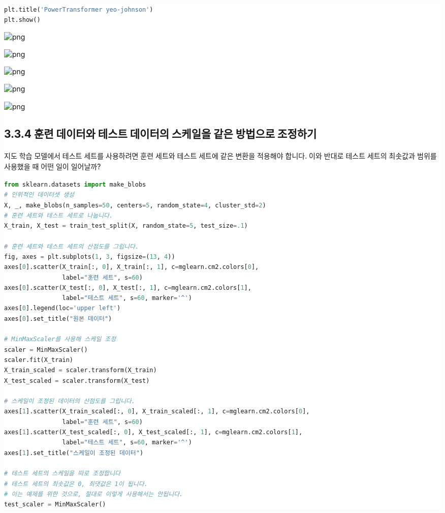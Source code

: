 ```python
plt.title('PowerTransformer yeo-johnson')
plt.show()
```


    
![png](output_18_0.png)
    



    
![png](output_18_1.png)
    



    
![png](output_18_2.png)
    



    
![png](output_18_3.png)
    



    
![png](output_18_4.png)
    


## 3.3.4 훈련 데이터와 테스트 데이터의 스케일을 같은 방법으로 조정하기

지도 학습 모델에서 테스트 세트를 사용하려면 훈련 세트와 테스트 세트에 같은 변환을 적용해야 합니다. 이와 반대로 테스트 세트의 최솟값과 범위를 사용했을 때 어떤 일이 일어날까?


```python
from sklearn.datasets import make_blobs
# 인위적인 데이터셋 생성
X, _, make_blobs(n_samples=50, centers=5, random_state=4, cluster_std=2)
# 훈련 세트와 테스트 세트로 나눕니다.
X_train, X_test = train_test_split(X, random_state=5, test_size=.1)

# 훈련 세트와 테스트 세트의 산점도를 그립니다.
fig, axes = plt.subplots(1, 3, figsize=(13, 4))
axes[0].scatter(X_train[:, 0], X_train[:, 1], c=mglearn.cm2.colors[0],
                label="훈련 세트", s=60)
axes[0].scatter(X_test[:, 0], X_test[:, 1], c=mglearn.cm2.colors[1],
                label="테스트 세트", s=60, marker='^')
axes[0].legend(loc='upper left')
axes[0].set_title("원본 데이터")

# MinMaxScaler를 사용해 스케일 조정
scaler = MinMaxScaler()
scaler.fit(X_train)
X_train_scaled = scaler.transform(X_train)
X_test_scaled = scaler.transform(X_test)

# 스케일이 조정된 데이터의 산점도를 그립니다.
axes[1].scatter(X_train_scaled[:, 0], X_train_scaled[:, 1], c=mglearn.cm2.colors[0],
                label="훈련 세트", s=60)
axes[1].scatter(X_test_scaled[:, 0], X_test_scaled[:, 1], c=mglearn.cm2.colors[1],
                label="테스트 세트", s=60, marker='^')
axes[1].set_title("스케일이 조정된 데이터")

# 테스트 세트의 스케일을 따로 조정합니다
# 테스트 세트의 최솟값은 0, 최댓값은 1이 됩니다.
# 이는 예제를 위한 것으로, 절대로 이렇게 사용해서는 안됩니다.
test_scaler = MinMaxScaler()
```